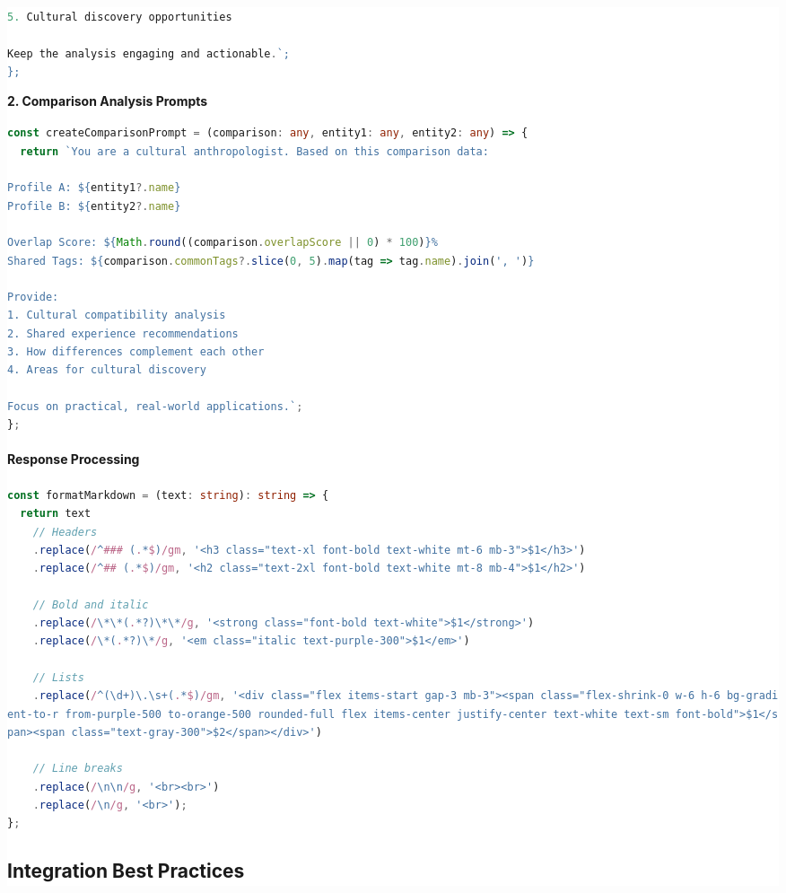 ```typescript
5. Cultural discovery opportunities

Keep the analysis engaging and actionable.`;
};
```

**2. Comparison Analysis Prompts**
```typescript
const createComparisonPrompt = (comparison: any, entity1: any, entity2: any) => {
  return `You are a cultural anthropologist. Based on this comparison data:

Profile A: ${entity1?.name}
Profile B: ${entity2?.name}

Overlap Score: ${Math.round((comparison.overlapScore || 0) * 100)}%
Shared Tags: ${comparison.commonTags?.slice(0, 5).map(tag => tag.name).join(', ')}

Provide:
1. Cultural compatibility analysis
2. Shared experience recommendations
3. How differences complement each other
4. Areas for cultural discovery

Focus on practical, real-world applications.`;
};
```

#### Response Processing
```typescript
const formatMarkdown = (text: string): string => {
  return text
    // Headers
    .replace(/^### (.*$)/gm, '<h3 class="text-xl font-bold text-white mt-6 mb-3">$1</h3>')
    .replace(/^## (.*$)/gm, '<h2 class="text-2xl font-bold text-white mt-8 mb-4">$1</h2>')
    
    // Bold and italic
    .replace(/\*\*(.*?)\*\*/g, '<strong class="font-bold text-white">$1</strong>')
    .replace(/\*(.*?)\*/g, '<em class="italic text-purple-300">$1</em>')
    
    // Lists
    .replace(/^(\d+)\.\s+(.*$)/gm, '<div class="flex items-start gap-3 mb-3"><span class="flex-shrink-0 w-6 h-6 bg-gradient-to-r from-purple-500 to-orange-500 rounded-full flex items-center justify-center text-white text-sm font-bold">$1</span><span class="text-gray-300">$2</span></div>')
    
    // Line breaks
    .replace(/\n\n/g, '<br><br>')
    .replace(/\n/g, '<br>');
};
```

## Integration Best Practices
